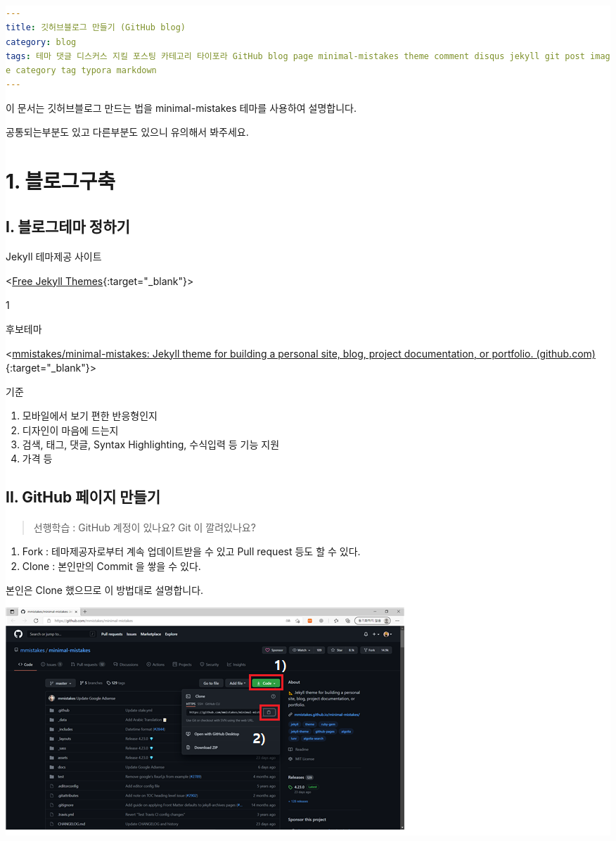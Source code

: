 ```yaml
---
title: 깃허브블로그 만들기 (GitHub blog)
category: blog
tags: 테마 댓글 디스커스 지킬 포스팅 카테고리 타이포라 GitHub blog page minimal-mistakes theme comment disqus jekyll git post image category tag typora markdown
---
```


이 문서는 깃허브블로그 만드는 법을 minimal-mistakes 테마를 사용하여 설명합니다.

공통되는부분도 있고 다른부분도 있으니 유의해서 봐주세요.

# 1. 블로그구축

## I. 블로그테마 정하기

Jekyll 테마제공 사이트

<[Free Jekyll Themes](https://jekyllthemes.io/free){:target="_blank"}>

1

후보테마

<[mmistakes/minimal-mistakes: Jekyll theme for building a personal site, blog, project documentation, or portfolio. (github.com)](https://github.com/mmistakes/minimal-mistakes){:target="_blank"}>

기준

1. 모바일에서 보기 편한 반응형인지
2. 디자인이 마음에 드는지
3. 검색, 태그, 댓글, Syntax Highlighting, 수식입력 등 기능 지원
4. 가격 등

## II. GitHub 페이지 만들기

> 선행학습 : GitHub 계정이 있나요? Git 이 깔려있나요? 

1. Fork : 테마제공자로부터 계속 업데이트받을 수 있고 Pull request 등도 할 수 있다.
2. Clone : 본인만의 Commit 을 쌓을 수 있다.

본인은 Clone 했으므로 이 방법대로 설명합니다.

![howToMakeGitHubBlog2](\assets\images\howToMakeGitHubBlog1.png)
